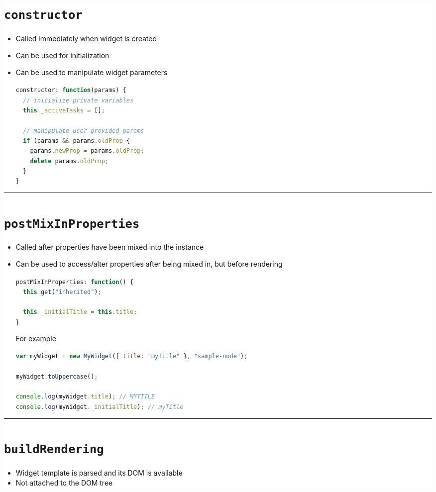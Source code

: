 
# `constructor`

* Called immediately when widget is created
* Can be used for initialization
* Can be used to manipulate widget parameters

  ```js
  constructor: function(params) {
    // initialize private variables
    this._activeTasks = [];

    // manipulate user-provided params
    if (params && params.oldProp {
      params.newProp = params.oldProp;
      delete params.oldProp;
    }
  }
  ```

---

# `postMixInProperties`

* Called after properties have been mixed into the instance
* Can be used to access/alter properties after being mixed in, but before rendering

  ```js
  postMixInProperties: function() {
    this.get("inherited");

    this._initialTitle = this.title;
  }
  ```

  For example

  ```js
  var myWidget = new MyWidget({ title: "myTitle" }, "sample-node");

  myWidget.toUppercase();

  console.log(myWidget.title); // MYTITLE
  console.log(myWidget._initialTitle); // myTitle
  ```

---

# `buildRendering`

* Widget template is parsed and its DOM is available
* Not attached to the DOM tree
